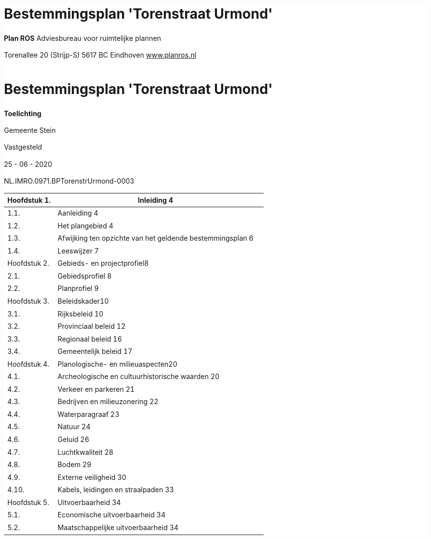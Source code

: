 # **Bestemmingsplan 'Torenstraat Urmond'**

**Plan ROS** Adviesbureau voor ruimtelijke plannen

Torenallee 20 (Strijp-S) 5617 BC Eindhoven www.planros.nl

# **Bestemmingsplan 'Torenstraat Urmond'**

**Toelichting**

Gemeente Stein

Vastgesteld

25 - 06 - 2020

NL.IMRO.0971.BPTorenstrUrmond-0003

| Hoofdstuk 1. | Inleiding 4                                                |  |
|--------------|------------------------------------------------------------|--|
| 1.1.         | Aanleiding 4                                               |  |
| 1.2.         | Het plangebied  4                                          |  |
| 1.3.         | Afwijking ten opzichte van het geldende bestemmingsplan  6 |  |
| 1.4.         | Leeswijzer 7                                               |  |
| Hoofdstuk 2. | Gebieds- en projectprofiel8                                |  |
| 2.1.         | Gebiedsprofiel 8                                           |  |
| 2.2.         | Planprofiel  9                                             |  |
| Hoofdstuk 3. | Beleidskader10                                             |  |
| 3.1.         | Rijksbeleid  10                                            |  |
| 3.2.         | Provinciaal beleid  12                                     |  |
| 3.3.         | Regionaal beleid 16                                        |  |
| 3.4.         | Gemeentelijk beleid  17                                    |  |
| Hoofdstuk 4. | Planologische- en milieuaspecten20                         |  |
| 4.1.         | Archeologische en cultuurhistorische waarden 20            |  |
| 4.2.         | Verkeer en parkeren  21                                    |  |
| 4.3.         | Bedrijven en milieuzonering  22                            |  |
| 4.4.         | Waterparagraaf 23                                          |  |
| 4.5.         | Natuur  24                                                 |  |
| 4.6.         | Geluid  26                                                 |  |
| 4.7.         | Luchtkwaliteit 28                                          |  |
| 4.8.         | Bodem  29                                                  |  |
| 4.9.         | Externe veiligheid 30                                      |  |
| 4.10.        | Kabels, leidingen en straalpaden  33                       |  |
| Hoofdstuk 5. | Uitvoerbaarheid 34                                         |  |
| 5.1.         | Economische uitvoerbaarheid 34                             |  |
| 5.2.         | Maatschappelijke uitvoerbaarheid  34                       |  |